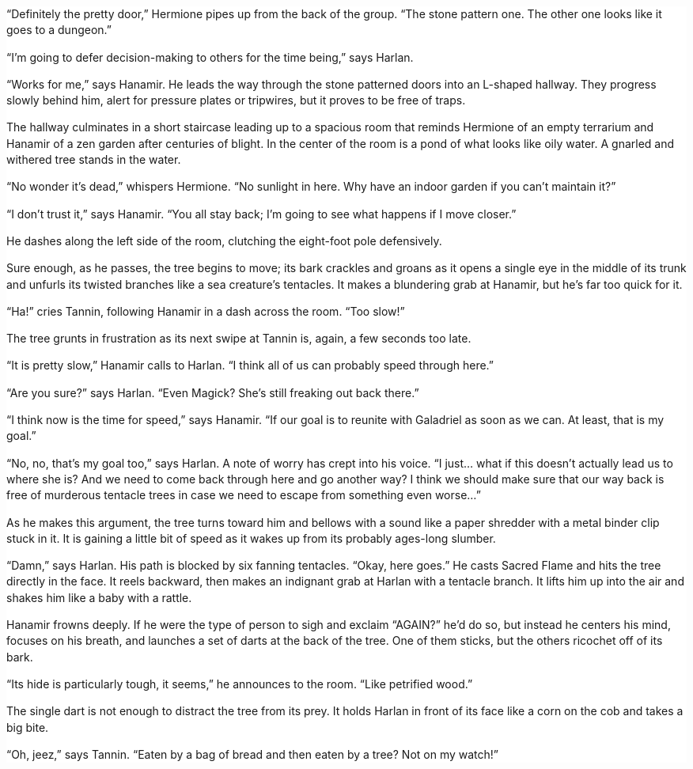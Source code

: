 “Definitely the pretty door,” Hermione pipes up from the back of the group. “The stone pattern one. The other one looks like it goes to a dungeon.”

“I’m going to defer decision-making to others for the time being,” says Harlan.

“Works for me,” says Hanamir. He leads the way through the stone patterned doors into an L-shaped hallway. They progress slowly behind him, alert for pressure plates or tripwires, but it proves to be free of traps. 

The hallway culminates in a short staircase leading up to a spacious room that reminds Hermione of an empty terrarium and Hanamir of a zen garden after centuries of blight. In the center of the room is a pond of what looks like oily water. A gnarled and withered tree stands in the water.

“No wonder it’s dead,” whispers Hermione. “No sunlight in here. Why have an indoor garden if you can’t maintain it?”

“I don’t trust it,” says Hanamir. “You all stay back; I’m going to see what happens if I move closer.”

He dashes along the left side of the room, clutching the eight-foot pole defensively.

Sure enough, as he passes, the tree begins to move; its bark crackles and groans as it opens a single eye in the middle of its trunk and unfurls its twisted branches like a sea creature’s tentacles. It makes a blundering grab at Hanamir, but he’s far too quick for it.

“Ha!” cries Tannin, following Hanamir in a dash across the room. “Too slow!”

The tree grunts in frustration as its next swipe at Tannin is, again, a few seconds too late. 

“It is pretty slow,” Hanamir calls to Harlan. “I think all of us can probably speed through here.”

“Are you sure?” says Harlan. “Even Magick? She’s still freaking out back there.”

“I think now is the time for speed,” says Hanamir. “If our goal is to reunite with Galadriel as soon as we can. At least, that is my goal.”

“No, no, that’s my goal too,” says Harlan. A note of worry has crept into his voice. “I just… what if this doesn’t actually lead us to where she is? And we need to come back through here and go another way? I think we should make sure that our way back is free of murderous tentacle trees in case we need to escape from something even worse…”

As he makes this argument, the tree turns toward him and bellows with a sound like a paper shredder with a metal binder clip stuck in it. It is gaining a little bit of speed as it wakes up from its probably ages-long slumber.

“Damn,” says Harlan. His path is blocked by six fanning tentacles. “Okay, here goes.” He casts Sacred Flame and hits the tree directly in the face. It reels backward, then makes an indignant grab at Harlan with a tentacle branch. It lifts him up into the air and shakes him like a baby with a rattle.

Hanamir frowns deeply. If he were the type of person to sigh and exclaim “AGAIN?” he’d do so, but instead he centers his mind, focuses on his breath, and launches a set of darts at the back of the tree. One of them sticks, but the others ricochet off of its bark.

“Its hide is particularly tough, it seems,” he announces to the room. “Like petrified wood.”

The single dart is not enough to distract the tree from its prey. It holds Harlan in front of its face like a corn on the cob and takes a big bite.

“Oh, jeez,” says Tannin. “Eaten by a bag of bread and then eaten by a tree? Not on my watch!” 
